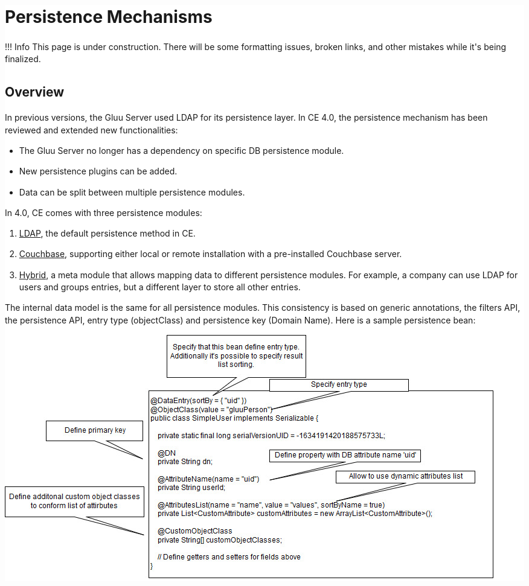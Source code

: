 # Persistence Mechanisms

!!! Info
    This page is under construction. There will be some formatting issues, broken links, and other mistakes while it's being finalized.

## Overview

In previous versions, the Gluu Server used LDAP for its persistence layer. In CE 4.0, the persistence mechanism has been reviewed and extended new functionalities:

- The Gluu Server no longer has a dependency on specific DB persistence module.

- New persistence plugins can be added.

- Data can be split between multiple persistence modules.

In 4.0, CE comes with three persistence modules:

1. [LDAP](https://github.com/GluuFederation/oxCore/tree/master/persistence-ldap), the default persistence method in CE.

1. [Couchbase](https://github.com/GluuFederation/oxCore/tree/master/persistence-couchbase), supporting either local or remote installation with a pre-installed Couchbase server.
 
1. [Hybrid](https://github.com/GluuFederation/oxCore/tree/master/persistence-hybrid), a meta module that allows mapping data to different persistence modules. For example, a company can use LDAP for users and groups entries, but a different layer to store all other entries.

The internal data model is the same for all persistence modules. This consistency is based on generic annotations, the filters API, the persistence API, entry type (objectClass) and persistence key (Domain Name). Here is a sample persistence bean:

![Entry definitions](../img/admin-guide/installation-guide/entry_definition.png)
    